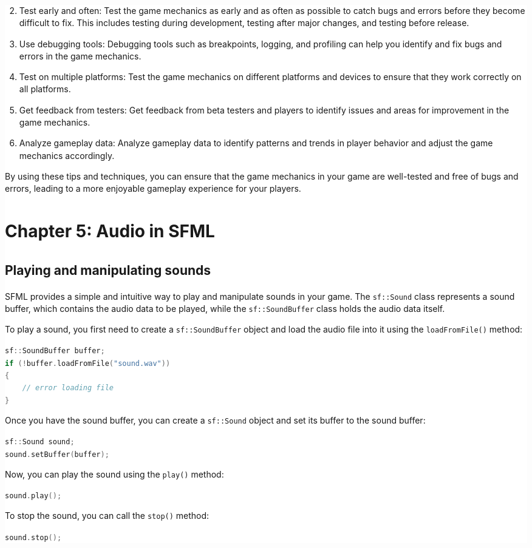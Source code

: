 2. Test early and often: Test the game mechanics as early and as often as possible to catch bugs and errors before they become difficult to fix. This includes testing during development, testing after major changes, and testing before release.

3. Use debugging tools: Debugging tools such as breakpoints, logging, and profiling can help you identify and fix bugs and errors in the game mechanics.

4. Test on multiple platforms: Test the game mechanics on different platforms and devices to ensure that they work correctly on all platforms.

5. Get feedback from testers: Get feedback from beta testers and players to identify issues and areas for improvement in the game mechanics.

6. Analyze gameplay data: Analyze gameplay data to identify patterns and trends in player behavior and adjust the game mechanics accordingly.

By using these tips and techniques, you can ensure that the game mechanics in your game are well-tested and free of bugs and errors, leading to a more enjoyable gameplay experience for your players.

# Chapter 5: Audio in SFML

## Playing and manipulating sounds

SFML provides a simple and intuitive way to play and manipulate sounds in your game. The `sf::Sound` class represents a sound buffer, which contains the audio data to be played, while the `sf::SoundBuffer` class holds the audio data itself.

To play a sound, you first need to create a `sf::SoundBuffer` object and load the audio file into it using the `loadFromFile()` method:

```cpp
sf::SoundBuffer buffer;
if (!buffer.loadFromFile("sound.wav"))
{
    // error loading file
}
```

Once you have the sound buffer, you can create a `sf::Sound` object and set its buffer to the sound buffer:

```cpp
sf::Sound sound;
sound.setBuffer(buffer);
```

Now, you can play the sound using the `play()` method:

```cpp
sound.play();
```

To stop the sound, you can call the `stop()` method:

```cpp
sound.stop();
```
